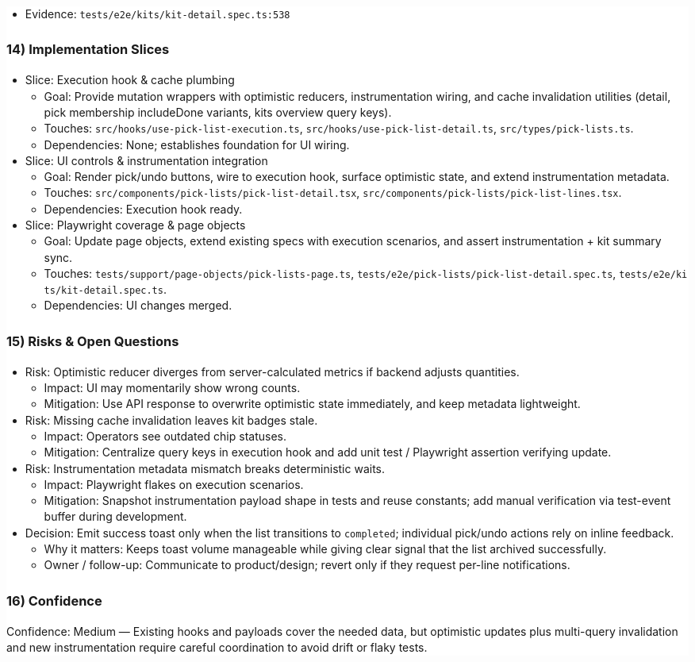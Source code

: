  - Evidence: `tests/e2e/kits/kit-detail.spec.ts:538`

### 14) Implementation Slices
- Slice: Execution hook & cache plumbing
  - Goal: Provide mutation wrappers with optimistic reducers, instrumentation wiring, and cache invalidation utilities (detail, pick membership includeDone variants, kits overview query keys).
  - Touches: `src/hooks/use-pick-list-execution.ts`, `src/hooks/use-pick-list-detail.ts`, `src/types/pick-lists.ts`.
  - Dependencies: None; establishes foundation for UI wiring.
- Slice: UI controls & instrumentation integration
  - Goal: Render pick/undo buttons, wire to execution hook, surface optimistic state, and extend instrumentation metadata.
  - Touches: `src/components/pick-lists/pick-list-detail.tsx`, `src/components/pick-lists/pick-list-lines.tsx`.
  - Dependencies: Execution hook ready.
- Slice: Playwright coverage & page objects
  - Goal: Update page objects, extend existing specs with execution scenarios, and assert instrumentation + kit summary sync.
  - Touches: `tests/support/page-objects/pick-lists-page.ts`, `tests/e2e/pick-lists/pick-list-detail.spec.ts`, `tests/e2e/kits/kit-detail.spec.ts`.
  - Dependencies: UI changes merged.

### 15) Risks & Open Questions
- Risk: Optimistic reducer diverges from server-calculated metrics if backend adjusts quantities.
  - Impact: UI may momentarily show wrong counts.
  - Mitigation: Use API response to overwrite optimistic state immediately, and keep metadata lightweight.
- Risk: Missing cache invalidation leaves kit badges stale.
  - Impact: Operators see outdated chip statuses.
  - Mitigation: Centralize query keys in execution hook and add unit test / Playwright assertion verifying update.
- Risk: Instrumentation metadata mismatch breaks deterministic waits.
  - Impact: Playwright flakes on execution scenarios.
  - Mitigation: Snapshot instrumentation payload shape in tests and reuse constants; add manual verification via test-event buffer during development.
- Decision: Emit success toast only when the list transitions to `completed`; individual pick/undo actions rely on inline feedback.
  - Why it matters: Keeps toast volume manageable while giving clear signal that the list archived successfully.
  - Owner / follow-up: Communicate to product/design; revert only if they request per-line notifications.

### 16) Confidence
Confidence: Medium — Existing hooks and payloads cover the needed data, but optimistic updates plus multi-query invalidation and new instrumentation require careful coordination to avoid drift or flaky tests.
